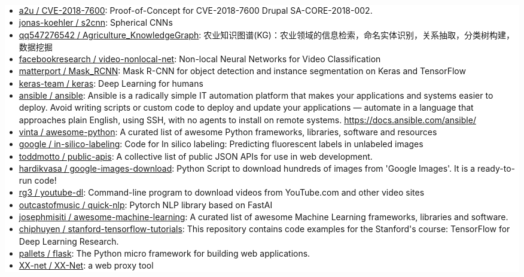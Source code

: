 * [a2u / CVE-2018-7600](https://github.com/a2u/CVE-2018-7600): Proof-of-Concept for CVE-2018-7600 Drupal SA-CORE-2018-002.
* [jonas-koehler / s2cnn](https://github.com/jonas-koehler/s2cnn): Spherical CNNs
* [qq547276542 / Agriculture_KnowledgeGraph](https://github.com/qq547276542/Agriculture_KnowledgeGraph): 农业知识图谱(KG)：农业领域的信息检索，命名实体识别，关系抽取，分类树构建，数据挖掘
* [facebookresearch / video-nonlocal-net](https://github.com/facebookresearch/video-nonlocal-net): Non-local Neural Networks for Video Classification
* [matterport / Mask_RCNN](https://github.com/matterport/Mask_RCNN): Mask R-CNN for object detection and instance segmentation on Keras and TensorFlow
* [keras-team / keras](https://github.com/keras-team/keras): Deep Learning for humans
* [ansible / ansible](https://github.com/ansible/ansible): Ansible is a radically simple IT automation platform that makes your applications and systems easier to deploy. Avoid writing scripts or custom code to deploy and update your applications — automate in a language that approaches plain English, using SSH, with no agents to install on remote systems. https://docs.ansible.com/ansible/
* [vinta / awesome-python](https://github.com/vinta/awesome-python): A curated list of awesome Python frameworks, libraries, software and resources
* [google / in-silico-labeling](https://github.com/google/in-silico-labeling): Code for In silico labeling: Predicting fluorescent labels in unlabeled images
* [toddmotto / public-apis](https://github.com/toddmotto/public-apis): A collective list of public JSON APIs for use in web development.
* [hardikvasa / google-images-download](https://github.com/hardikvasa/google-images-download): Python Script to download hundreds of images from 'Google Images'. It is a ready-to-run code!
* [rg3 / youtube-dl](https://github.com/rg3/youtube-dl): Command-line program to download videos from YouTube.com and other video sites
* [outcastofmusic / quick-nlp](https://github.com/outcastofmusic/quick-nlp): Pytorch NLP library based on FastAI
* [josephmisiti / awesome-machine-learning](https://github.com/josephmisiti/awesome-machine-learning): A curated list of awesome Machine Learning frameworks, libraries and software.
* [chiphuyen / stanford-tensorflow-tutorials](https://github.com/chiphuyen/stanford-tensorflow-tutorials): This repository contains code examples for the Stanford's course: TensorFlow for Deep Learning Research.
* [pallets / flask](https://github.com/pallets/flask): The Python micro framework for building web applications.
* [XX-net / XX-Net](https://github.com/XX-net/XX-Net): a web proxy tool
